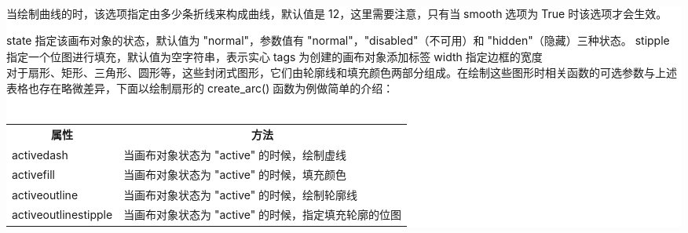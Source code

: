 当绘制曲线的时，该选项指定由多少条折线来构成曲线，默认值是 12，这里需要注意，只有当 smooth 选项为 True 时该选项才会生效。</td>
</tr>
<tr>
<td>
state</td>
<td>
指定该画布对象的状态，默认值为 &quot;normal&quot;，参数值有 &quot;normal&quot;，&quot;disabled&quot;（不可用）和 &quot;hidden&quot;（隐藏）三种状态。</td>
</tr>
<tr>
<td>
stipple</td>
<td>
指定一个位图进行填充，默认值为空字符串，表示实心</td>
</tr>
<tr>
<td>
tags</td>
<td>
为创建的画布对象添加标签</td>
</tr>
<tr>
<td>
width</td>
<td>
指定边框的宽度</td>
</tr>
</tbody>
</table>
<br />
对于扇形、矩形、三角形、圆形等，这些封闭式图形，它们由轮廓线和填充颜色两部分组成。在绘制这些图形时相关函数的可选参数与上述表格也存在略微差异，下面以绘制扇形的 create_arc() 函数为例做简单的介绍：<br />
&nbsp;
<table>
<tbody>
<tr>
<th>
属性</th>
<th>
方法</th>
</tr>
<tr>
<td>
activedash</td>
<td>
当画布对象状态为 &quot;active&quot; 的时候，绘制虚线</td>
</tr>
<tr>
<td>
activefill</td>
<td>
当画布对象状态为 &quot;active&quot; 的时候，填充颜色</td>
</tr>
<tr>
<td>
activeoutline</td>
<td>
当画布对象状态为 &quot;active&quot; 的时候，绘制轮廓线</td>
</tr>
<tr>
<td>
activeoutlinestipple</td>
<td>
当画布对象状态为 &quot;active&quot; 的时候，指定填充轮廓的位图</td>